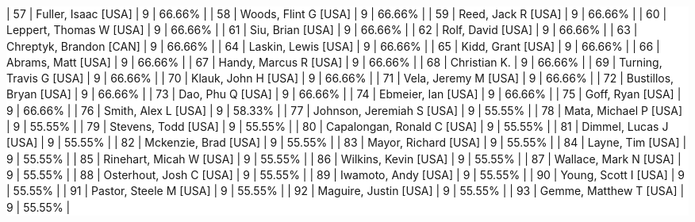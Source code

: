 |  57  | Fuller, Isaac [USA] |  9 |  66.66% |
|  58  | Woods, Flint G [USA] |  9 |  66.66% |
|  59  | Reed, Jack R [USA] |  9 |  66.66% |
|  60  | Leppert, Thomas W [USA] |  9 |  66.66% |
|  61  | Siu, Brian [USA] |  9 |  66.66% |
|  62  | Rolf, David [USA] |  9 |  66.66% |
|  63  | Chreptyk, Brandon [CAN] |  9 |  66.66% |
|  64  | Laskin, Lewis [USA] |  9 |  66.66% |
|  65  | Kidd, Grant [USA] |  9 |  66.66% |
|  66  | Abrams, Matt [USA] |  9 |  66.66% |
|  67  | Handy, Marcus R [USA] |  9 |  66.66% |
|  68  | Christian K. |  9 |  66.66% |
|  69  | Turning, Travis G [USA] |  9 |  66.66% |
|  70  | Klauk, John H [USA] |  9 |  66.66% |
|  71  | Vela, Jeremy M [USA] |  9 |  66.66% |
|  72  | Bustillos, Bryan [USA] |  9 |  66.66% |
|  73  | Dao, Phu Q [USA] |  9 |  66.66% |
|  74  | Ebmeier, Ian [USA] |  9 |  66.66% |
|  75  | Goff, Ryan [USA] |  9 |  66.66% |
|  76  | Smith, Alex L [USA] |  9 |  58.33% |
|  77  | Johnson, Jeremiah S [USA] |  9 |  55.55% |
|  78  | Mata, Michael P [USA] |  9 |  55.55% |
|  79  | Stevens, Todd [USA] |  9 |  55.55% |
|  80  | Capalongan, Ronald C [USA] |  9 |  55.55% |
|  81  | Dimmel, Lucas J [USA] |  9 |  55.55% |
|  82  | Mckenzie, Brad [USA] |  9 |  55.55% |
|  83  | Mayor, Richard [USA] |  9 |  55.55% |
|  84  | Layne, Tim [USA] |  9 |  55.55% |
|  85  | Rinehart, Micah W [USA] |  9 |  55.55% |
|  86  | Wilkins, Kevin [USA] |  9 |  55.55% |
|  87  | Wallace, Mark N [USA] |  9 |  55.55% |
|  88  | Osterhout, Josh C [USA] |  9 |  55.55% |
|  89  | Iwamoto, Andy [USA] |  9 |  55.55% |
|  90  | Young, Scott I [USA] |  9 |  55.55% |
|  91  | Pastor, Steele M [USA] |  9 |  55.55% |
|  92  | Maguire, Justin [USA] |  9 |  55.55% |
|  93  | Gemme, Matthew T [USA] |  9 |  55.55% |